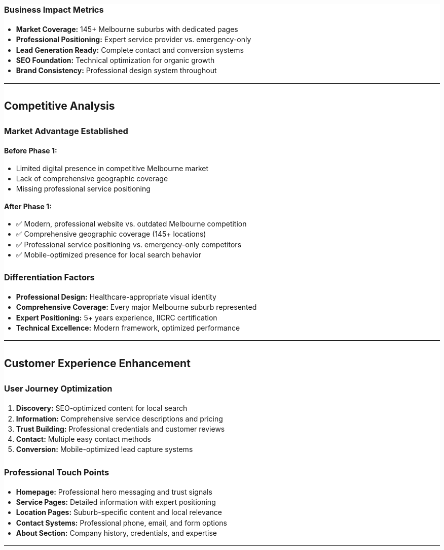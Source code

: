 
### Business Impact Metrics
- **Market Coverage:** 145+ Melbourne suburbs with dedicated pages
- **Professional Positioning:** Expert service provider vs. emergency-only
- **Lead Generation Ready:** Complete contact and conversion systems
- **SEO Foundation:** Technical optimization for organic growth
- **Brand Consistency:** Professional design system throughout

---

## Competitive Analysis

### Market Advantage Established
**Before Phase 1:**
- Limited digital presence in competitive Melbourne market
- Lack of comprehensive geographic coverage
- Missing professional service positioning

**After Phase 1:**
- ✅ Modern, professional website vs. outdated Melbourne competition
- ✅ Comprehensive geographic coverage (145+ locations)
- ✅ Professional service positioning vs. emergency-only competitors
- ✅ Mobile-optimized presence for local search behavior

### Differentiation Factors
- **Professional Design:** Healthcare-appropriate visual identity
- **Comprehensive Coverage:** Every major Melbourne suburb represented
- **Expert Positioning:** 5+ years experience, IICRC certification
- **Technical Excellence:** Modern framework, optimized performance

---

## Customer Experience Enhancement

### User Journey Optimization
1. **Discovery:** SEO-optimized content for local search
2. **Information:** Comprehensive service descriptions and pricing
3. **Trust Building:** Professional credentials and customer reviews
4. **Contact:** Multiple easy contact methods
5. **Conversion:** Mobile-optimized lead capture systems

### Professional Touch Points
- **Homepage:** Professional hero messaging and trust signals
- **Service Pages:** Detailed information with expert positioning
- **Location Pages:** Suburb-specific content and local relevance
- **Contact Systems:** Professional phone, email, and form options
- **About Section:** Company history, credentials, and expertise

---
